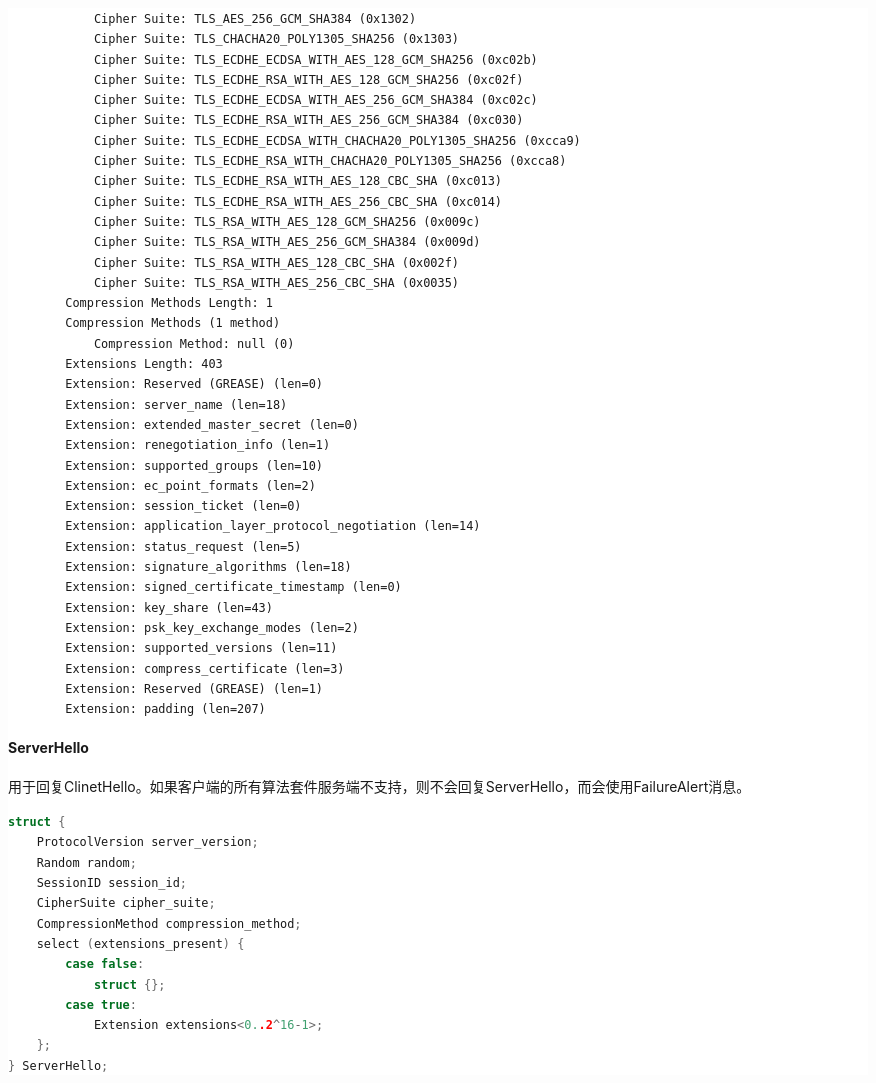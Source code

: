 ```
            Cipher Suite: TLS_AES_256_GCM_SHA384 (0x1302)
            Cipher Suite: TLS_CHACHA20_POLY1305_SHA256 (0x1303)
            Cipher Suite: TLS_ECDHE_ECDSA_WITH_AES_128_GCM_SHA256 (0xc02b)
            Cipher Suite: TLS_ECDHE_RSA_WITH_AES_128_GCM_SHA256 (0xc02f)
            Cipher Suite: TLS_ECDHE_ECDSA_WITH_AES_256_GCM_SHA384 (0xc02c)
            Cipher Suite: TLS_ECDHE_RSA_WITH_AES_256_GCM_SHA384 (0xc030)
            Cipher Suite: TLS_ECDHE_ECDSA_WITH_CHACHA20_POLY1305_SHA256 (0xcca9)
            Cipher Suite: TLS_ECDHE_RSA_WITH_CHACHA20_POLY1305_SHA256 (0xcca8)
            Cipher Suite: TLS_ECDHE_RSA_WITH_AES_128_CBC_SHA (0xc013)
            Cipher Suite: TLS_ECDHE_RSA_WITH_AES_256_CBC_SHA (0xc014)
            Cipher Suite: TLS_RSA_WITH_AES_128_GCM_SHA256 (0x009c)
            Cipher Suite: TLS_RSA_WITH_AES_256_GCM_SHA384 (0x009d)
            Cipher Suite: TLS_RSA_WITH_AES_128_CBC_SHA (0x002f)
            Cipher Suite: TLS_RSA_WITH_AES_256_CBC_SHA (0x0035)
        Compression Methods Length: 1
        Compression Methods (1 method)
            Compression Method: null (0)
        Extensions Length: 403
        Extension: Reserved (GREASE) (len=0)
        Extension: server_name (len=18)
        Extension: extended_master_secret (len=0)
        Extension: renegotiation_info (len=1)
        Extension: supported_groups (len=10)
        Extension: ec_point_formats (len=2)
        Extension: session_ticket (len=0)
        Extension: application_layer_protocol_negotiation (len=14)
        Extension: status_request (len=5)
        Extension: signature_algorithms (len=18)
        Extension: signed_certificate_timestamp (len=0)
        Extension: key_share (len=43)
        Extension: psk_key_exchange_modes (len=2)
        Extension: supported_versions (len=11)
        Extension: compress_certificate (len=3)
        Extension: Reserved (GREASE) (len=1)
        Extension: padding (len=207)

```


#### ServerHello

用于回复ClinetHello。如果客户端的所有算法套件服务端不支持，则不会回复ServerHello，而会使用FailureAlert消息。

```c
struct {
    ProtocolVersion server_version;
    Random random;
    SessionID session_id;
    CipherSuite cipher_suite;
    CompressionMethod compression_method;
    select (extensions_present) {
        case false:
            struct {};
        case true:
            Extension extensions<0..2^16-1>;
    };
} ServerHello;
```
